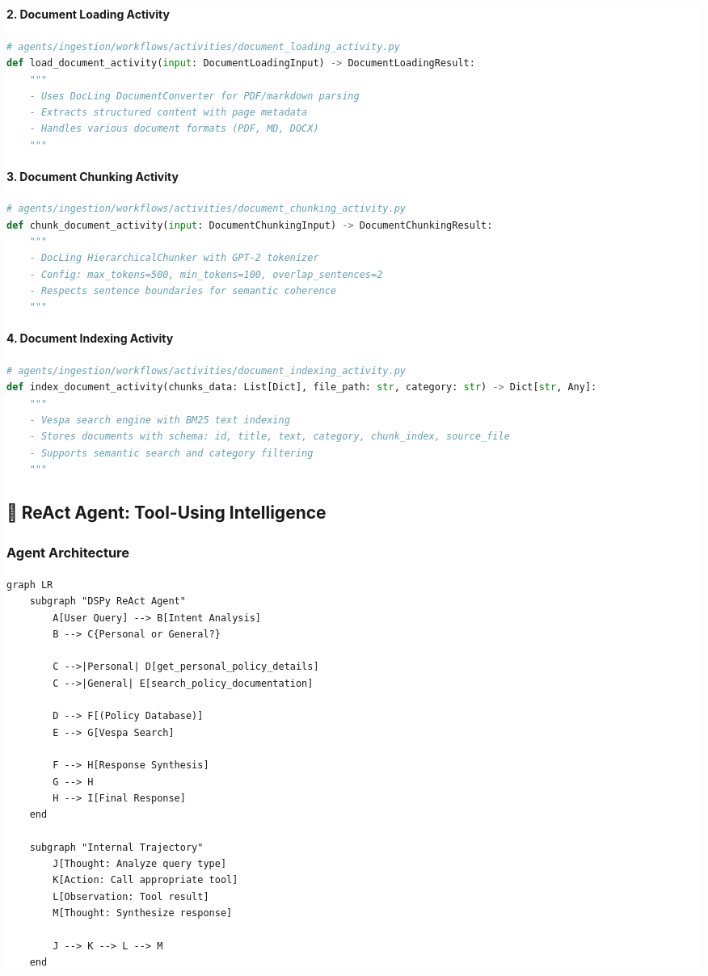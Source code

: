 #### 2. Document Loading Activity  
```python
# agents/ingestion/workflows/activities/document_loading_activity.py  
def load_document_activity(input: DocumentLoadingInput) -> DocumentLoadingResult:
    """
    - Uses DocLing DocumentConverter for PDF/markdown parsing
    - Extracts structured content with page metadata
    - Handles various document formats (PDF, MD, DOCX)
    """
```

#### 3. Document Chunking Activity
```python
# agents/ingestion/workflows/activities/document_chunking_activity.py
def chunk_document_activity(input: DocumentChunkingInput) -> DocumentChunkingResult:
    """
    - DocLing HierarchicalChunker with GPT-2 tokenizer
    - Config: max_tokens=500, min_tokens=100, overlap_sentences=2
    - Respects sentence boundaries for semantic coherence
    """
```

#### 4. Document Indexing Activity
```python
# agents/ingestion/workflows/activities/document_indexing_activity.py
def index_document_activity(chunks_data: List[Dict], file_path: str, category: str) -> Dict[str, Any]:
    """
    - Vespa search engine with BM25 text indexing
    - Stores documents with schema: id, title, text, category, chunk_index, source_file
    - Supports semantic search and category filtering
    """
```

## 🤖 ReAct Agent: Tool-Using Intelligence

### Agent Architecture

```mermaid
graph LR
    subgraph "DSPy ReAct Agent"
        A[User Query] --> B[Intent Analysis]
        B --> C{Personal or General?}
        
        C -->|Personal| D[get_personal_policy_details]
        C -->|General| E[search_policy_documentation]
        
        D --> F[(Policy Database)]
        E --> G[Vespa Search]
        
        F --> H[Response Synthesis]
        G --> H
        H --> I[Final Response]
    end
    
    subgraph "Internal Trajectory"
        J[Thought: Analyze query type]
        K[Action: Call appropriate tool]
        L[Observation: Tool result]
        M[Thought: Synthesize response]
        
        J --> K --> L --> M
    end
```
